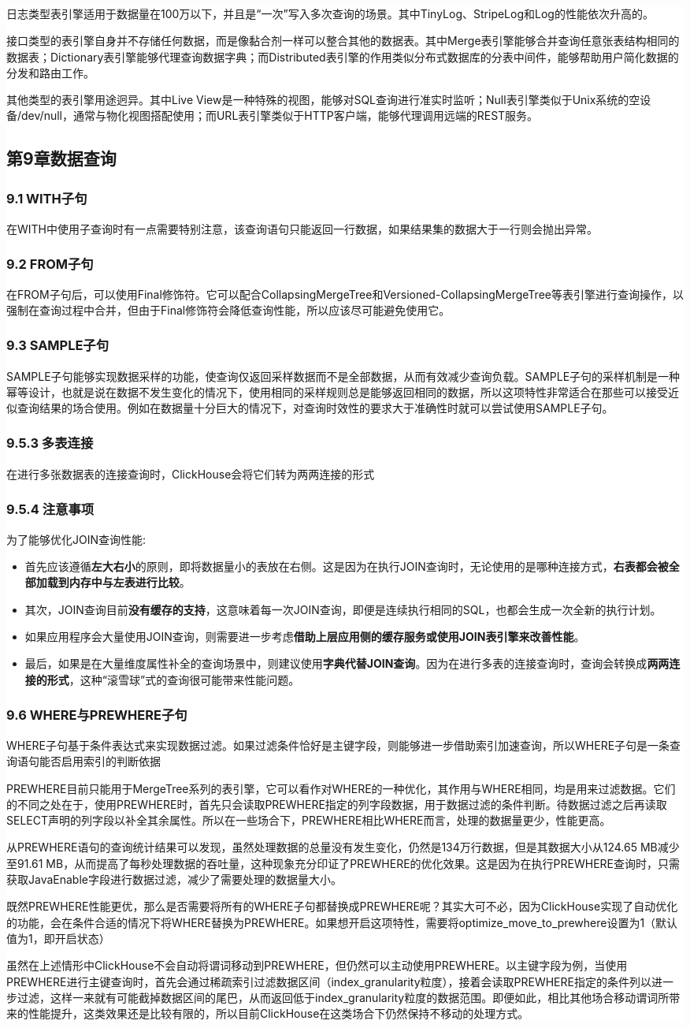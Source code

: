 日志类型表引擎适用于数据量在100万以下，并且是“一次”写入多次查询的场景。其中TinyLog、StripeLog和Log的性能依次升高的。

接口类型的表引擎自身并不存储任何数据，而是像黏合剂一样可以整合其他的数据表。其中Merge表引擎能够合并查询任意张表结构相同的数据表；Dictionary表引擎能够代理查询数据字典；而Distributed表引擎的作用类似分布式数据库的分表中间件，能够帮助用户简化数据的分发和路由工作。

其他类型的表引擎用途迥异。其中Live View是一种特殊的视图，能够对SQL查询进行准实时监听；Null表引擎类似于Unix系统的空设备/dev/null，通常与物化视图搭配使用；而URL表引擎类似于HTTP客户端，能够代理调用远端的REST服务。

## 第9章数据查询
### 9.1 WITH子句

在WITH中使用子查询时有一点需要特别注意，该查询语句只能返回一行数据，如果结果集的数据大于一行则会抛出异常。

### 9.2 FROM子句

在FROM子句后，可以使用Final修饰符。它可以配合CollapsingMergeTree和Versioned-CollapsingMergeTree等表引擎进行查询操作，以强制在查询过程中合并，但由于Final修饰符会降低查询性能，所以应该尽可能避免使用它。

### 9.3 SAMPLE子句

SAMPLE子句能够实现数据采样的功能，使查询仅返回采样数据而不是全部数据，从而有效减少查询负载。SAMPLE子句的采样机制是一种幂等设计，也就是说在数据不发生变化的情况下，使用相同的采样规则总是能够返回相同的数据，所以这项特性非常适合在那些可以接受近似查询结果的场合使用。例如在数据量十分巨大的情况下，对查询时效性的要求大于准确性时就可以尝试使用SAMPLE子句。

### 9.5.3 多表连接

在进行多张数据表的连接查询时，ClickHouse会将它们转为两两连接的形式

### 9.5.4 注意事项

为了能够优化JOIN查询性能:

- 首先应该遵循**左大右小**的原则，即将数据量小的表放在右侧。这是因为在执行JOIN查询时，无论使用的是哪种连接方式，**右表都会被全部加载到内存中与左表进行比较**。

- 其次，JOIN查询目前**没有缓存的支持**，这意味着每一次JOIN查询，即便是连续执行相同的SQL，也都会生成一次全新的执行计划。

- 如果应用程序会大量使用JOIN查询，则需要进一步考虑**借助上层应用侧的缓存服务或使用JOIN表引擎来改善性能**。

- 最后，如果是在大量维度属性补全的查询场景中，则建议使用**字典代替JOIN查询**。因为在进行多表的连接查询时，查询会转换成**两两连接的形式**，这种“滚雪球”式的查询很可能带来性能问题。

### 9.6 WHERE与PREWHERE子句

WHERE子句基于条件表达式来实现数据过滤。如果过滤条件恰好是主键字段，则能够进一步借助索引加速查询，所以WHERE子句是一条查询语句能否启用索引的判断依据

PREWHERE目前只能用于MergeTree系列的表引擎，它可以看作对WHERE的一种优化，其作用与WHERE相同，均是用来过滤数据。它们的不同之处在于，使用PREWHERE时，首先只会读取PREWHERE指定的列字段数据，用于数据过滤的条件判断。待数据过滤之后再读取SELECT声明的列字段以补全其余属性。所以在一些场合下，PREWHERE相比WHERE而言，处理的数据量更少，性能更高。

从PREWHERE语句的查询统计结果可以发现，虽然处理数据的总量没有发生变化，仍然是134万行数据，但是其数据大小从124.65 MB减少至91.61 MB，从而提高了每秒处理数据的吞吐量，这种现象充分印证了PREWHERE的优化效果。这是因为在执行PREWHERE查询时，只需获取JavaEnable字段进行数据过滤，减少了需要处理的数据量大小。

既然PREWHERE性能更优，那么是否需要将所有的WHERE子句都替换成PREWHERE呢？其实大可不必，因为ClickHouse实现了自动优化的功能，会在条件合适的情况下将WHERE替换为PREWHERE。如果想开启这项特性，需要将optimize_move_to_prewhere设置为1（默认值为1，即开启状态）

虽然在上述情形中ClickHouse不会自动将谓词移动到PREWHERE，但仍然可以主动使用PREWHERE。以主键字段为例，当使用PREWHERE进行主键查询时，首先会通过稀疏索引过滤数据区间（index_granularity粒度），接着会读取PREWHERE指定的条件列以进一步过滤，这样一来就有可能截掉数据区间的尾巴，从而返回低于index_granularity粒度的数据范围。即便如此，相比其他场合移动谓词所带来的性能提升，这类效果还是比较有限的，所以目前ClickHouse在这类场合下仍然保持不移动的处理方式。

